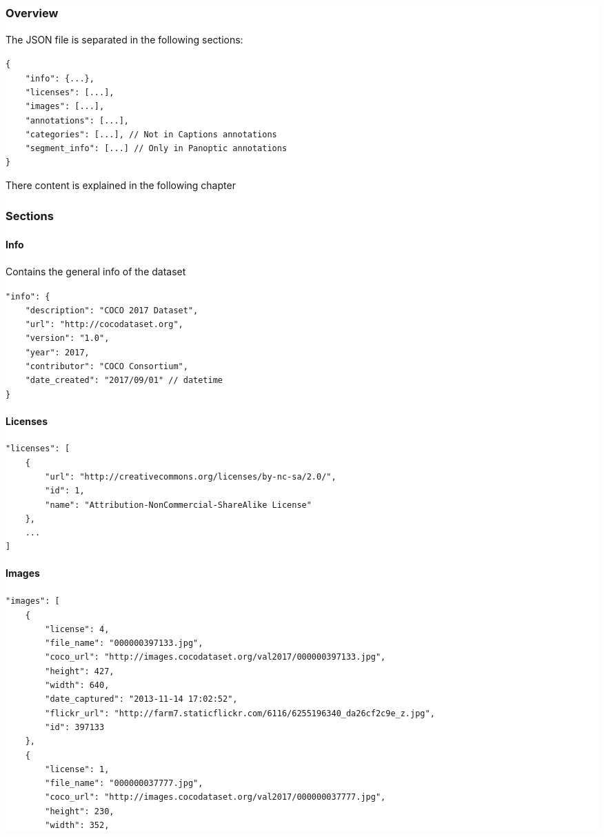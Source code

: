 ### Overview

The JSON file is separated in the following sections:

```
{
    "info": {...},
    "licenses": [...],
    "images": [...],
    "annotations": [...],
    "categories": [...], // Not in Captions annotations
    "segment_info": [...] // Only in Panoptic annotations
}
```

There content is explained in the following chapter

### Sections

#### Info

Contains the general info of the dataset

```
"info": {
    "description": "COCO 2017 Dataset",
    "url": "http://cocodataset.org",
    "version": "1.0",
    "year": 2017,
    "contributor": "COCO Consortium",
    "date_created": "2017/09/01" // datetime
}
```

#### Licenses

```
"licenses": [
    {
        "url": "http://creativecommons.org/licenses/by-nc-sa/2.0/",
        "id": 1,
        "name": "Attribution-NonCommercial-ShareAlike License"
    },
    ...
]
```

#### Images

```
"images": [
    {
        "license": 4,
        "file_name": "000000397133.jpg",
        "coco_url": "http://images.cocodataset.org/val2017/000000397133.jpg",
        "height": 427,
        "width": 640,
        "date_captured": "2013-11-14 17:02:52",
        "flickr_url": "http://farm7.staticflickr.com/6116/6255196340_da26cf2c9e_z.jpg",
        "id": 397133
    },
    {
        "license": 1,
        "file_name": "000000037777.jpg",
        "coco_url": "http://images.cocodataset.org/val2017/000000037777.jpg",
        "height": 230,
        "width": 352,
```